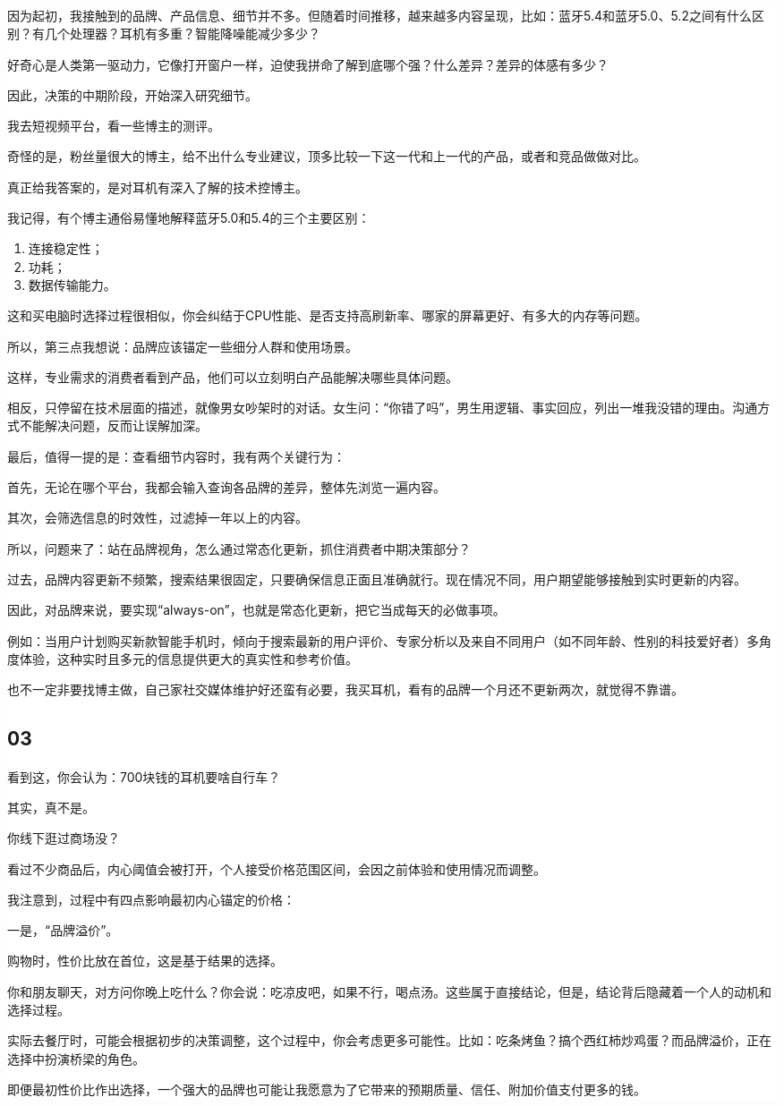因为起初，我接触到的品牌、产品信息、细节并不多。但随着时间推移，越来越多内容呈现，比如：蓝牙5.4和蓝牙5.0、5.2之间有什么区别？有几个处理器？耳机有多重？智能降噪能减少多少？

好奇心是人类第一驱动力，它像打开窗户一样，迫使我拼命了解到底哪个强？什么差异？差异的体感有多少？

因此，决策的中期阶段，开始深入研究细节。

我去短视频平台，看一些博主的测评。

奇怪的是，粉丝量很大的博主，给不出什么专业建议，顶多比较一下这一代和上一代的产品，或者和竞品做做对比。

真正给我答案的，是对耳机有深入了解的技术控博主。

我记得，有个博主通俗易懂地解释蓝牙5.0和5.4的三个主要区别：

1.  连接稳定性；
2.  功耗；
3.  数据传输能力。

这和买电脑时选择过程很相似，你会纠结于CPU性能、是否支持高刷新率、哪家的屏幕更好、有多大的内存等问题。

所以，第三点我想说：品牌应该锚定一些细分人群和使用场景。

这样，专业需求的消费者看到产品，他们可以立刻明白产品能解决哪些具体问题。

相反，只停留在技术层面的描述，就像男女吵架时的对话。女生问：“你错了吗”，男生用逻辑、事实回应，列出一堆我没错的理由。沟通方式不能解决问题，反而让误解加深。

最后，值得一提的是：查看细节内容时，我有两个关键行为：

首先，无论在哪个平台，我都会输入查询各品牌的差异，整体先浏览一遍内容。

其次，会筛选信息的时效性，过滤掉一年以上的内容。

所以，问题来了：站在品牌视角，怎么通过常态化更新，抓住消费者中期决策部分？

过去，品牌内容更新不频繁，搜索结果很固定，只要确保信息正面且准确就行。现在情况不同，用户期望能够接触到实时更新的内容。

因此，对品牌来说，要实现“always-on”，也就是常态化更新，把它当成每天的必做事项。

例如：当用户计划购买新款智能手机时，倾向于搜索最新的用户评价、专家分析以及来自不同用户（如不同年龄、性别的科技爱好者）多角度体验，这种实时且多元的信息提供更大的真实性和参考价值。

也不一定非要找博主做，自己家社交媒体维护好还蛮有必要，我买耳机，看有的品牌一个月还不更新两次，就觉得不靠谱。

## 03‍

看到这，你会认为：700块钱的耳机要啥自行车？

其实，真不是。

你线下逛过商场没？

看过不少商品后，内心阈值会被打开，个人接受价格范围区间，会因之前体验和使用情况而调整。

我注意到，过程中有四点影响最初内心锚定的价格：

一是，“品牌溢价”。

购物时，性价比放在首位，这是基于结果的选择。

你和朋友聊天，对方问你晚上吃什么？你会说：吃凉皮吧，如果不行，喝点汤。这些属于直接结论，但是，结论背后隐藏着一个人的动机和选择过程。

实际去餐厅时，可能会根据初步的决策调整，这个过程中，你会考虑更多可能性。比如：吃条烤鱼？搞个西红柿炒鸡蛋？而品牌溢价，正在选择中扮演桥梁的角色。

即便最初性价比作出选择，一个强大的品牌也可能让我愿意为了它带来的预期质量、信任、附加价值支付更多的钱。
